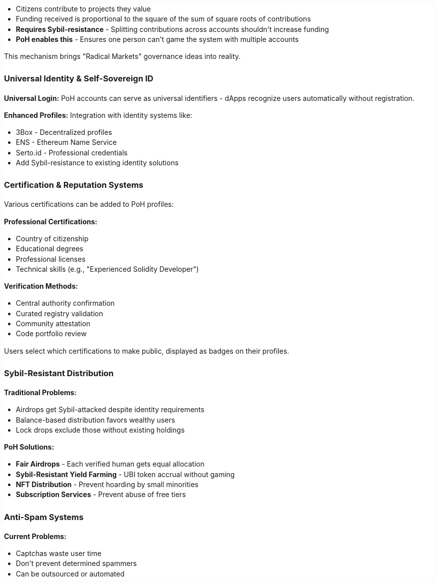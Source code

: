 - Citizens contribute to projects they value
- Funding received is proportional to the square of the sum of square roots of contributions
- **Requires Sybil-resistance** - Splitting contributions across accounts shouldn't increase funding
- **PoH enables this** - Ensures one person can't game the system with multiple accounts

This mechanism brings "Radical Markets" governance ideas into reality.

### Universal Identity & Self-Sovereign ID

**Universal Login:** PoH accounts can serve as universal identifiers - dApps recognize users automatically without registration.

**Enhanced Profiles:** Integration with identity systems like:
- 3Box - Decentralized profiles
- ENS - Ethereum Name Service
- Serto.id - Professional credentials
- Add Sybil-resistance to existing identity solutions

### Certification & Reputation Systems

Various certifications can be added to PoH profiles:

**Professional Certifications:**
- Country of citizenship
- Educational degrees
- Professional licenses
- Technical skills (e.g., "Experienced Solidity Developer")

**Verification Methods:**
- Central authority confirmation
- Curated registry validation
- Community attestation
- Code portfolio review

Users select which certifications to make public, displayed as badges on their profiles.

### Sybil-Resistant Distribution

**Traditional Problems:**
- Airdrops get Sybil-attacked despite identity requirements
- Balance-based distribution favors wealthy users
- Lock drops exclude those without existing holdings

**PoH Solutions:**
- **Fair Airdrops** - Each verified human gets equal allocation
- **Sybil-Resistant Yield Farming** - UBI token accrual without gaming
- **NFT Distribution** - Prevent hoarding by small minorities  
- **Subscription Services** - Prevent abuse of free tiers

### Anti-Spam Systems

**Current Problems:**
- Captchas waste user time
- Don't prevent determined spammers
- Can be outsourced or automated
